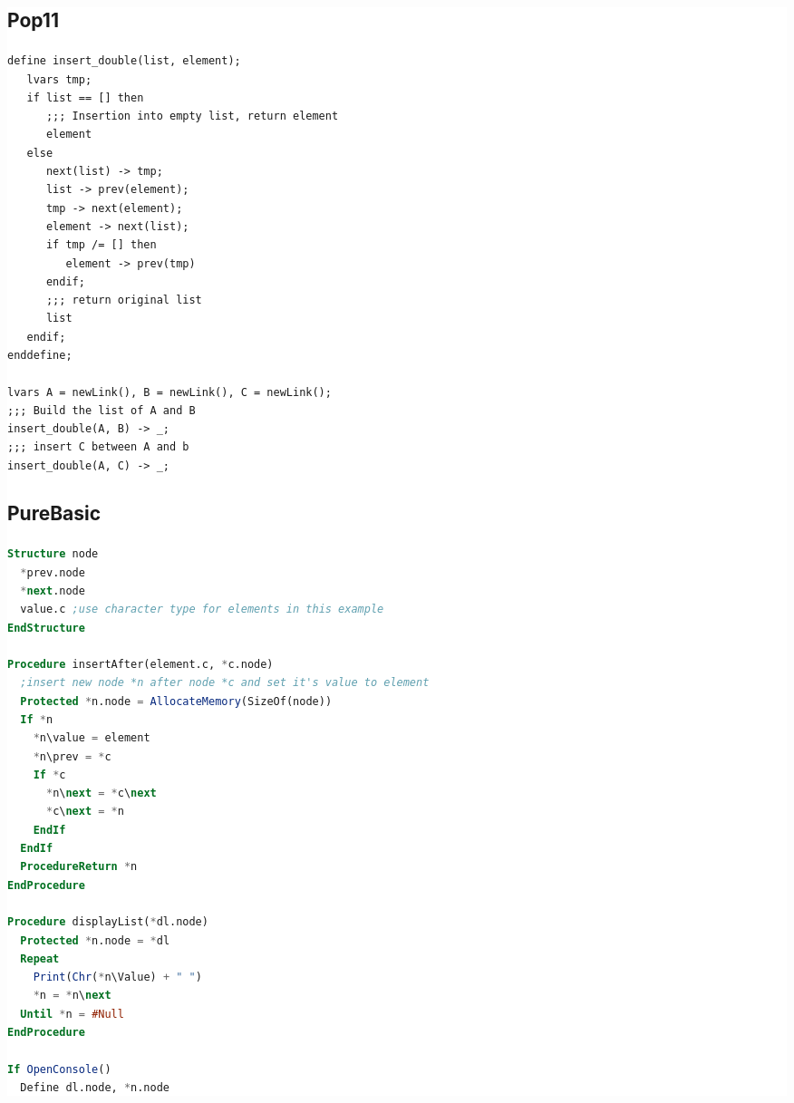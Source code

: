 

## Pop11


```pop11
define insert_double(list, element);
   lvars tmp;
   if list == [] then
      ;;; Insertion into empty list, return element
      element
   else
      next(list) -> tmp;
      list -> prev(element);
      tmp -> next(element);
      element -> next(list);
      if tmp /= [] then
         element -> prev(tmp)
      endif;
      ;;; return original list
      list
   endif;
enddefine;

lvars A = newLink(), B = newLink(), C = newLink();
;;; Build the list of A and B
insert_double(A, B) -> _;
;;; insert C between A and b
insert_double(A, C) -> _;
```


## PureBasic


```PureBasic
Structure node
  *prev.node
  *next.node
  value.c ;use character type for elements in this example
EndStructure
 
Procedure insertAfter(element.c, *c.node)
  ;insert new node *n after node *c and set it's value to element
  Protected *n.node = AllocateMemory(SizeOf(node))
  If *n
    *n\value = element
    *n\prev = *c 
    If *c
      *n\next = *c\next
      *c\next = *n
    EndIf
  EndIf 
  ProcedureReturn *n
EndProcedure

Procedure displayList(*dl.node)
  Protected *n.node = *dl
  Repeat
    Print(Chr(*n\Value) + " ")
    *n = *n\next
  Until *n = #Null
EndProcedure

If OpenConsole()
  Define dl.node, *n.node
```
